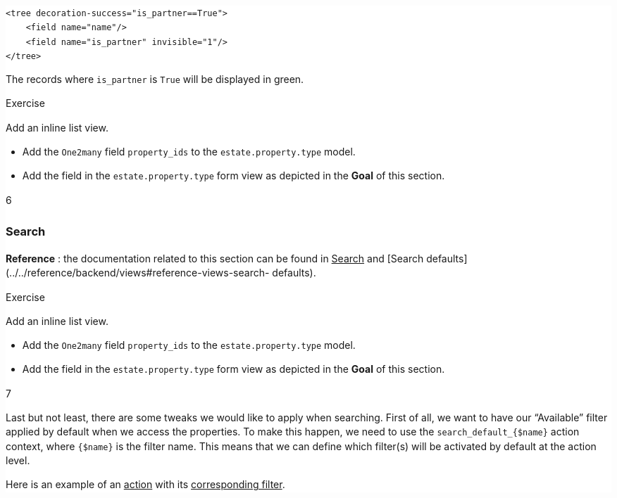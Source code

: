     
    
    <tree decoration-success="is_partner==True">
        <field name="name"/>
        <field name="is_partner" invisible="1"/>
    </tree>
    

The records where `is_partner` is `True` will be displayed in green.

<div class="alert alert-dark">
<p class="alert-title">
Exercise</p><p>Add an inline list view.</p>
<ul>
<li><p>Add the <code>One2many</code> field <code>property_ids</code> to the <code>estate.property.type</code> model.</p></li>
<li><p>Add the field in the <code>estate.property.type</code> form view as depicted in the <b>Goal</b> of this
section.</p></li>
</ul>
</div>6

### Search

**Reference** : the documentation related to this section can be found in
[Search](../../reference/backend/views#reference-views-search) and
[Search defaults](../../reference/backend/views#reference-views-search-
defaults).

<div class="alert alert-dark">
<p class="alert-title">
Exercise</p><p>Add an inline list view.</p>
<ul>
<li><p>Add the <code>One2many</code> field <code>property_ids</code> to the <code>estate.property.type</code> model.</p></li>
<li><p>Add the field in the <code>estate.property.type</code> form view as depicted in the <b>Goal</b> of this
section.</p></li>
</ul>
</div>7

Last but not least, there are some tweaks we would like to apply when
searching. First of all, we want to have our “Available” filter applied by
default when we access the properties. To make this happen, we need to use the
`search_default_{$name}` action context, where `{$name}` is the filter name.
This means that we can define which filter(s) will be activated by default at
the action level.

Here is an example of an
[action](https://github.com/odoo/odoo/blob/6decc32a889b46947db6dd4d42ef995935894a2a/addons/crm/report/crm_opportunity_report_views.xml#L115)
with its [corresponding
filter](https://github.com/odoo/odoo/blob/6decc32a889b46947db6dd4d42ef995935894a2a/addons/crm/report/crm_opportunity_report_views.xml#L68).
